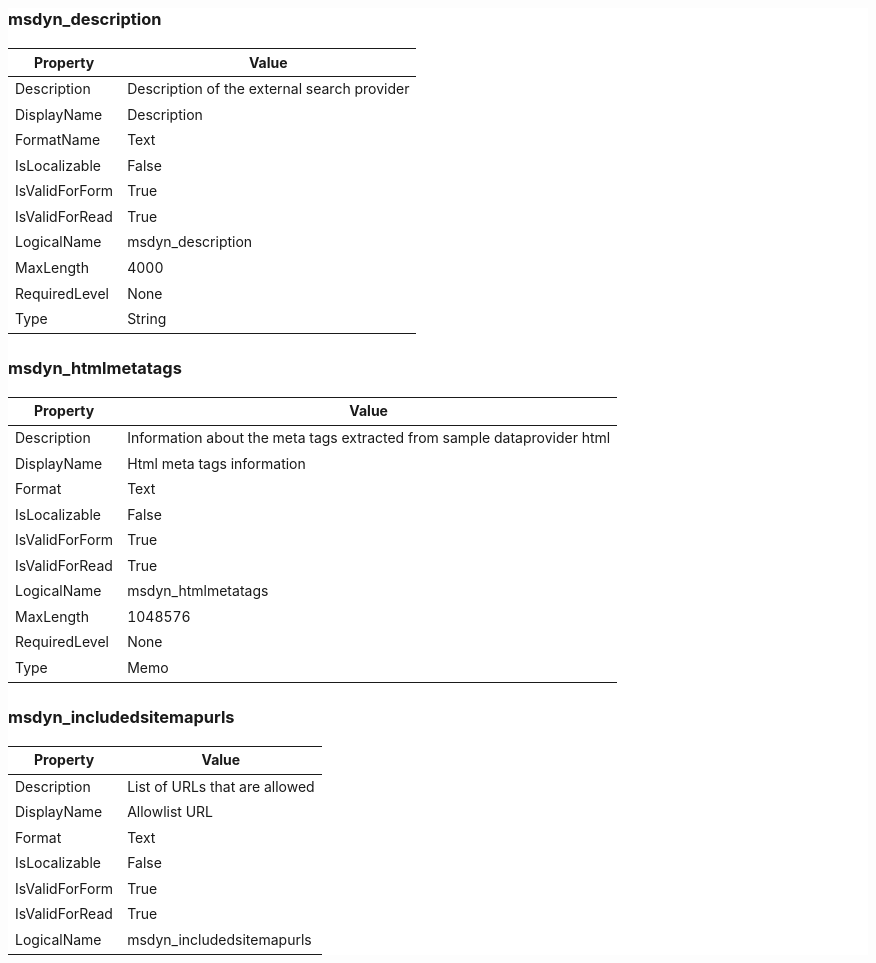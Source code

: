 

### <a name="BKMK_msdyn_description"></a> msdyn_description

|Property|Value|
|--------|-----|
|Description|Description of the external search provider|
|DisplayName|Description|
|FormatName|Text|
|IsLocalizable|False|
|IsValidForForm|True|
|IsValidForRead|True|
|LogicalName|msdyn_description|
|MaxLength|4000|
|RequiredLevel|None|
|Type|String|


### <a name="BKMK_msdyn_htmlmetatags"></a> msdyn_htmlmetatags

|Property|Value|
|--------|-----|
|Description|Information about the meta tags extracted from sample dataprovider html|
|DisplayName|Html meta tags information|
|Format|Text|
|IsLocalizable|False|
|IsValidForForm|True|
|IsValidForRead|True|
|LogicalName|msdyn_htmlmetatags|
|MaxLength|1048576|
|RequiredLevel|None|
|Type|Memo|


### <a name="BKMK_msdyn_includedsitemapurls"></a> msdyn_includedsitemapurls

|Property|Value|
|--------|-----|
|Description|List of URLs that are allowed|
|DisplayName|Allowlist URL|
|Format|Text|
|IsLocalizable|False|
|IsValidForForm|True|
|IsValidForRead|True|
|LogicalName|msdyn_includedsitemapurls|